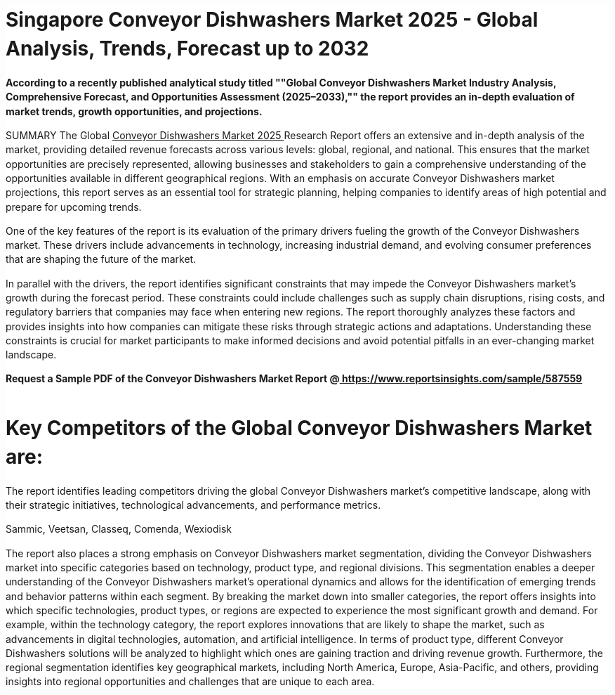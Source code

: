 # Singapore Conveyor Dishwashers Market 2025 - Global Analysis, Trends, Forecast up to 2032

<strong>According to a recently published analytical study titled ""Global Conveyor Dishwashers Market Industry Analysis, Comprehensive Forecast, and Opportunities Assessment (2025–2033),"" the report provides an in-depth evaluation of market trends, growth opportunities, and projections.</strong>

SUMMARY The Global <a href=https://www.reportsinsights.com/sample/587559>Conveyor Dishwashers Market 2025 </a> Research Report offers an extensive and in-depth analysis of the market, providing detailed revenue forecasts across various levels: global, regional, and national. This ensures that the market opportunities are precisely represented, allowing businesses and stakeholders to gain a comprehensive understanding of the opportunities available in different geographical regions. With an emphasis on accurate Conveyor Dishwashers market projections, this report serves as an essential tool for strategic planning, helping companies to identify areas of high potential and prepare for upcoming trends.

One of the key features of the report is its evaluation of the primary drivers fueling the growth of the Conveyor Dishwashers market. These drivers include advancements in technology, increasing industrial demand, and evolving consumer preferences that are shaping the future of the market. 

In parallel with the drivers, the report identifies significant constraints that may impede the Conveyor Dishwashers market’s growth during the forecast period. These constraints could include challenges such as supply chain disruptions, rising costs, and regulatory barriers that companies may face when entering new regions. The report thoroughly analyzes these factors and provides insights into how companies can mitigate these risks through strategic actions and adaptations. Understanding these constraints is crucial for market participants to make informed decisions and avoid potential pitfalls in an ever-changing market landscape.

<strong>Request a Sample PDF of the Conveyor Dishwashers Market Report </strong><strong>@<a href=https://www.reportsinsights.com/sample/587559> https://www.reportsinsights.com/sample/587559</a></strong></font>

# <strong>Key Competitors of the Global Conveyor Dishwashers Market are:</strong>

The report identifies leading competitors driving the global Conveyor Dishwashers market’s competitive landscape, along with their strategic initiatives, technological advancements, and performance metrics.

Sammic, Veetsan, Classeq, Comenda, Wexiodisk

The report also places a strong emphasis on Conveyor Dishwashers market segmentation, dividing the Conveyor Dishwashers market into specific categories based on technology, product type, and regional divisions. This segmentation enables a deeper understanding of the Conveyor Dishwashers market’s operational dynamics and allows for the identification of emerging trends and behavior patterns within each segment. By breaking the market down into smaller categories, the report offers insights into which specific technologies, product types, or regions are expected to experience the most significant growth and demand. For example, within the technology category, the report explores innovations that are likely to shape the market, such as advancements in digital technologies, automation, and artificial intelligence. In terms of product type, different Conveyor Dishwashers solutions will be analyzed to highlight which ones are gaining traction and driving revenue growth. Furthermore, the regional segmentation identifies key geographical markets, including North America, Europe, Asia-Pacific, and others, providing insights into regional opportunities and challenges that are unique to each area.
